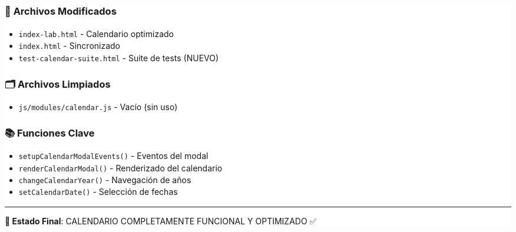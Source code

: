 ### 🔧 **Archivos Modificados**
- `index-lab.html` - Calendario optimizado
- `index.html` - Sincronizado
- `test-calendar-suite.html` - Suite de tests (NUEVO)

### 🗂️ **Archivos Limpiados**
- `js/modules/calendar.js` - Vacío (sin uso)

### 📚 **Funciones Clave**
- `setupCalendarModalEvents()` - Eventos del modal
- `renderCalendarModal()` - Renderizado del calendario
- `changeCalendarYear()` - Navegación de años
- `setCalendarDate()` - Selección de fechas

---

**🎯 Estado Final**: CALENDARIO COMPLETAMENTE FUNCIONAL Y OPTIMIZADO ✅
